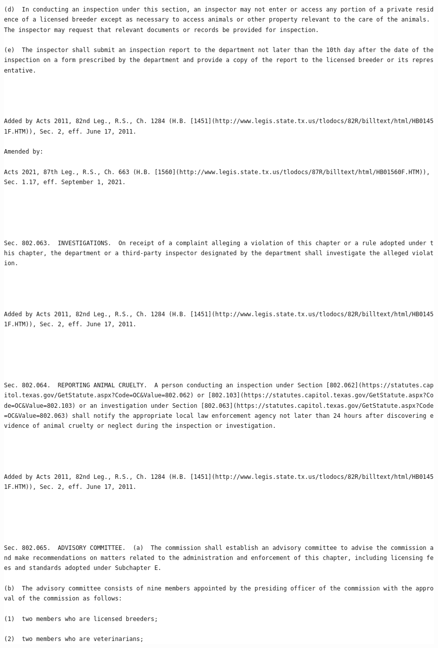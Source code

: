     (d)  In conducting an inspection under this section, an inspector may not enter or access any portion of a private residence of a licensed breeder except as necessary to access animals or other property relevant to the care of the animals.  The inspector may request that relevant documents or records be provided for inspection.
    
    (e)  The inspector shall submit an inspection report to the department not later than the 10th day after the date of the inspection on a form prescribed by the department and provide a copy of the report to the licensed breeder or its representative.
    
    
    
    
    Added by Acts 2011, 82nd Leg., R.S., Ch. 1284 (H.B. [1451](http://www.legis.state.tx.us/tlodocs/82R/billtext/html/HB01451F.HTM)), Sec. 2, eff. June 17, 2011.
    
    Amended by: 
    
    Acts 2021, 87th Leg., R.S., Ch. 663 (H.B. [1560](http://www.legis.state.tx.us/tlodocs/87R/billtext/html/HB01560F.HTM)), Sec. 1.17, eff. September 1, 2021.
    
    
    
    
    
    Sec. 802.063.  INVESTIGATIONS.  On receipt of a complaint alleging a violation of this chapter or a rule adopted under this chapter, the department or a third-party inspector designated by the department shall investigate the alleged violation.
    
    
    
    
    Added by Acts 2011, 82nd Leg., R.S., Ch. 1284 (H.B. [1451](http://www.legis.state.tx.us/tlodocs/82R/billtext/html/HB01451F.HTM)), Sec. 2, eff. June 17, 2011.
    
    
    
    
    
    Sec. 802.064.  REPORTING ANIMAL CRUELTY.  A person conducting an inspection under Section [802.062](https://statutes.capitol.texas.gov/GetStatute.aspx?Code=OC&Value=802.062) or [802.103](https://statutes.capitol.texas.gov/GetStatute.aspx?Code=OC&Value=802.103) or an investigation under Section [802.063](https://statutes.capitol.texas.gov/GetStatute.aspx?Code=OC&Value=802.063) shall notify the appropriate local law enforcement agency not later than 24 hours after discovering evidence of animal cruelty or neglect during the inspection or investigation.
    
    
    
    
    Added by Acts 2011, 82nd Leg., R.S., Ch. 1284 (H.B. [1451](http://www.legis.state.tx.us/tlodocs/82R/billtext/html/HB01451F.HTM)), Sec. 2, eff. June 17, 2011.
    
    
    
    
    
    Sec. 802.065.  ADVISORY COMMITTEE.  (a)  The commission shall establish an advisory committee to advise the commission and make recommendations on matters related to the administration and enforcement of this chapter, including licensing fees and standards adopted under Subchapter E.
    
    (b)  The advisory committee consists of nine members appointed by the presiding officer of the commission with the approval of the commission as follows:
    
    (1)  two members who are licensed breeders;
    
    (2)  two members who are veterinarians;
    